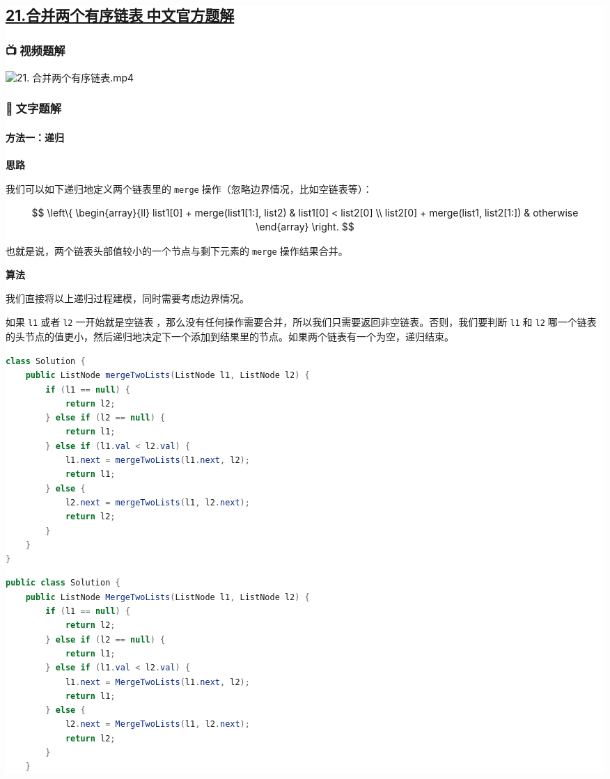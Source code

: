 ## [21.合并两个有序链表 中文官方题解](https://leetcode.cn/problems/merge-two-sorted-lists/solutions/100000/he-bing-liang-ge-you-xu-lian-biao-by-leetcode-solu)

### 📺 视频题解  
![21. 合并两个有序链表.mp4](05adf534-d853-47c0-b939-5f8bc085c040)

### 📖 文字题解

#### 方法一：递归

**思路**

我们可以如下递归地定义两个链表里的 `merge` 操作（忽略边界情况，比如空链表等）：

$$
\left\{
\begin{array}{ll}
      list1[0] + merge(list1[1:], list2) & list1[0] < list2[0] \\
      list2[0] + merge(list1, list2[1:]) & otherwise
\end{array}
\right.
$$

也就是说，两个链表头部值较小的一个节点与剩下元素的 `merge` 操作结果合并。

**算法**

我们直接将以上递归过程建模，同时需要考虑边界情况。

如果 `l1` 或者 `l2` 一开始就是空链表 ，那么没有任何操作需要合并，所以我们只需要返回非空链表。否则，我们要判断 `l1` 和 `l2` 哪一个链表的头节点的值更小，然后递归地决定下一个添加到结果里的节点。如果两个链表有一个为空，递归结束。

```Java [sol1-Java]
class Solution {
    public ListNode mergeTwoLists(ListNode l1, ListNode l2) {
        if (l1 == null) {
            return l2;
        } else if (l2 == null) {
            return l1;
        } else if (l1.val < l2.val) {
            l1.next = mergeTwoLists(l1.next, l2);
            return l1;
        } else {
            l2.next = mergeTwoLists(l1, l2.next);
            return l2;
        }
    }
}
```

```C# [sol1-C#]
public class Solution {
    public ListNode MergeTwoLists(ListNode l1, ListNode l2) {
        if (l1 == null) {
            return l2;
        } else if (l2 == null) {
            return l1;
        } else if (l1.val < l2.val) {
            l1.next = MergeTwoLists(l1.next, l2);
            return l1;
        } else {
            l2.next = MergeTwoLists(l1, l2.next);
            return l2;
        }
    }
```